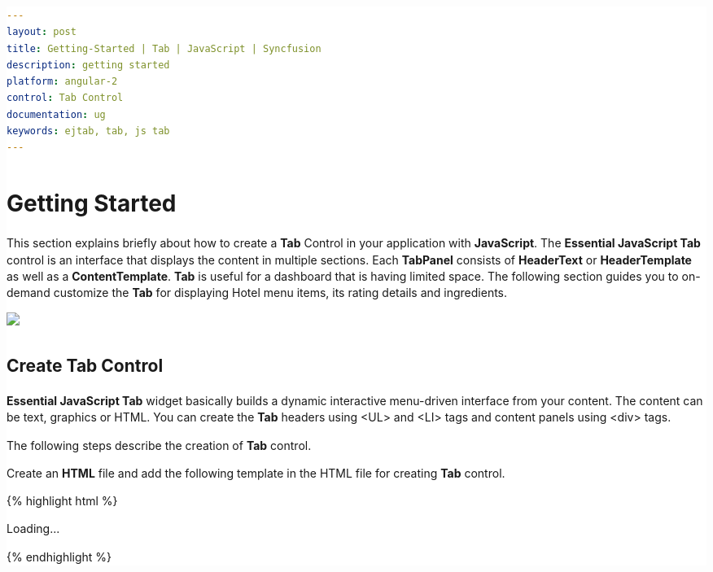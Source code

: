 ```yaml
---
layout: post
title: Getting-Started | Tab | JavaScript | Syncfusion
description: getting started 
platform: angular-2
control: Tab Control
documentation: ug
keywords: ejtab, tab, js tab 
---
```


# Getting Started 

This section explains briefly about how to create a **Tab** Control in your application with **JavaScript**. The **Essential JavaScript Tab** control is an interface that displays the content in multiple sections. Each **TabPanel** consists of **HeaderText** or **HeaderTemplate** as well as a **ContentTemplate**. **Tab** is useful for a dashboard that is having limited space. The following section guides you to on-demand customize the **Tab** for displaying Hotel menu items, its rating details and ingredients.

![](/js/Tab/Getting-Started_images/Getting-Started_img1.png) 

## Create Tab Control

**Essential JavaScript Tab** widget basically builds a dynamic interactive menu-driven interface from your content. The content can be text, graphics or HTML. You can create the **Tab** headers using &lt;UL&gt; and &lt;LI&gt; tags and content panels using &lt;div&gt; tags. 
 
The following steps describe the creation of **Tab** control.  

Create an **HTML** file and add the following template in the HTML file for creating **Tab** control.

{% highlight html %}

<!DOCTYPE html>
<html>
   <head> 
    <link href="//cdn.syncfusion.com/{{ site.releaseversion }}/js/web/flat-azure/ej.web.all.min.css" rel="stylesheet" />
    <script src="node_modules/core-js/client/shim.min.js"></script>
    <script src="node_modules/zone.js/dist/zone.js"></script>
    <script src="node_modules/reflect-metadata/Reflect.js"></script>
    <script src="node_modules/systemjs/dist/system.src.js"></script>
    <script src="https://code.jquery.com/jquery-3.0.0.min.js"></script> 
    <script src="http://cdn.syncfusion.com/{{ site.releaseversion }}/js/web/ej.web.all.min.js" type="text/javascript"></script>
    <script src ="http://cdn.syncfusion.com/{{ site.releaseversion }}/js/common/ej.angular2.min.js"></script>
    <script src="systemjs.config.js"></script>
  </head>
  <body>
   <ej-app>Loading...</ej-app>
  </body>
</html>

{% endhighlight %} 
 